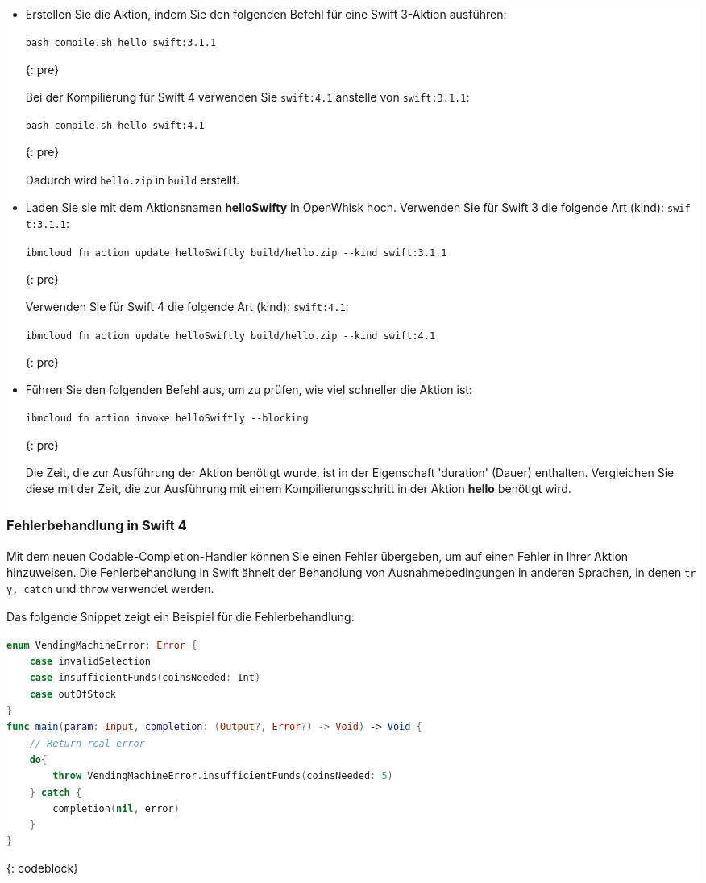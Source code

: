 - Erstellen Sie die Aktion, indem Sie den folgenden Befehl für eine Swift 3-Aktion ausführen:
  ```
  bash compile.sh hello swift:3.1.1
  ```
  {: pre}

  Bei der Kompilierung für Swift 4 verwenden Sie `swift:4.1` anstelle von `swift:3.1.1`:
  ```
  bash compile.sh hello swift:4.1
  ```
  {: pre}

  Dadurch wird `hello.zip` in `build` erstellt.

- Laden Sie sie mit dem Aktionsnamen **helloSwifty** in OpenWhisk hoch. Verwenden Sie für Swift 3 die folgende Art (kind): `swift:3.1.1`:
  ```
  ibmcloud fn action update helloSwiftly build/hello.zip --kind swift:3.1.1
  ```
  {: pre}

  Verwenden Sie für Swift 4 die folgende Art (kind): `swift:4.1`:
  ```
  ibmcloud fn action update helloSwiftly build/hello.zip --kind swift:4.1
  ```
  {: pre}

- Führen Sie den folgenden Befehl aus, um zu prüfen, wie viel schneller die Aktion ist:
  ```
  ibmcloud fn action invoke helloSwiftly --blocking
  ```
  {: pre}

  Die Zeit, die zur Ausführung der Aktion benötigt wurde, ist in der Eigenschaft 'duration' (Dauer) enthalten. Vergleichen Sie diese mit der Zeit, die zur Ausführung mit einem Kompilierungsschritt in der Aktion **hello** benötigt wird.

### Fehlerbehandlung in Swift 4

Mit dem neuen Codable-Completion-Handler können Sie einen Fehler übergeben, um auf einen Fehler in Ihrer Aktion hinzuweisen.
Die [Fehlerbehandlung in Swift](https://developer.apple.com/library/content/documentation/Swift/Conceptual/Swift_Programming_Language/ErrorHandling.html) ähnelt der Behandlung von Ausnahmebedingungen in anderen Sprachen, in denen `try, catch` und `throw` verwendet werden.

Das folgende Snippet zeigt ein Beispiel für die Fehlerbehandlung:
```swift
enum VendingMachineError: Error {
    case invalidSelection
    case insufficientFunds(coinsNeeded: Int)
    case outOfStock
}
func main(param: Input, completion: (Output?, Error?) -> Void) -> Void {
    // Return real error
    do{
        throw VendingMachineError.insufficientFunds(coinsNeeded: 5)
    } catch {
        completion(nil, error)
    }
}
```
{: codeblock}
